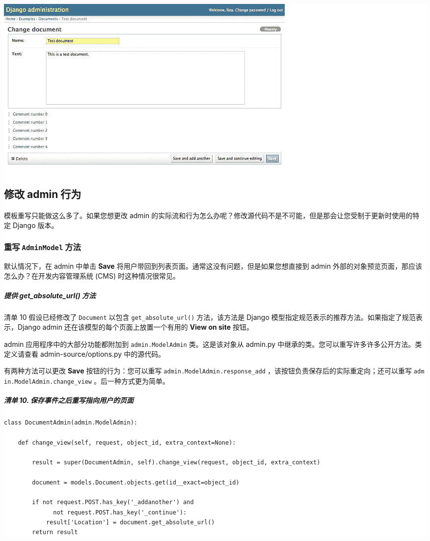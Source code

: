 ![包含模板标记之后的添加/编辑页面](img/6b93c5209163c85e087b3348ba7ac4a7.png)

## 修改 admin 行为

模板重写只能做这么多了。如果您想更改 admin 的实际流和行为怎么办呢？修改源代码不是不可能，但是那会让您受制于更新时使用的特定 Django 版本。

### 重写 `AdminModel` 方法

默认情况下，在 admin 中单击 **Save** 将用户带回到列表页面。通常这没有问题，但是如果您想直接到 admin 外部的对象预览页面，那应该怎么办？在开发内容管理系统 (CMS) 时这种情况很常见。

##### 提供 get_absolute_url() 方法

清单 10 假设已经修改了 `Document` 以包含 `get_absolute_url()` 方法，该方法是 Django 模型指定规范表示的推荐方法。如果指定了规范表示，Django admin 还在该模型的每个页面上放置一个有用的 **View on site** 按钮。

admin 应用程序中的大部分功能都附加到 `admin.ModelAdmin` 类。这是该对象从 admin.py 中继承的类。您可以重写许多许多公开方法。类定义请查看 admin-source/options.py 中的源代码。

有两种方法可以更改 **Save** 按钮的行为：您可以重写 `admin.ModelAdmin.response_add` ，该按钮负责保存后的实际重定向；还可以重写 `admin.ModelAdmin.change_view` 。后一种方式更为简单。

##### 清单 10\. 保存事件之后重写指向用户的页面

```
class DocumentAdmin(admin.ModelAdmin):

    def change_view(self, request, object_id, extra_context=None):

        result = super(DocumentAdmin, self).change_view(request, object_id, extra_context)

        document = models.Document.objects.get(id__exact=object_id)

        if not request.POST.has_key('_addanother') and
              not request.POST.has_key('_continue'):
            result['Location'] = document.get_absolute_url()
        return result 
```
